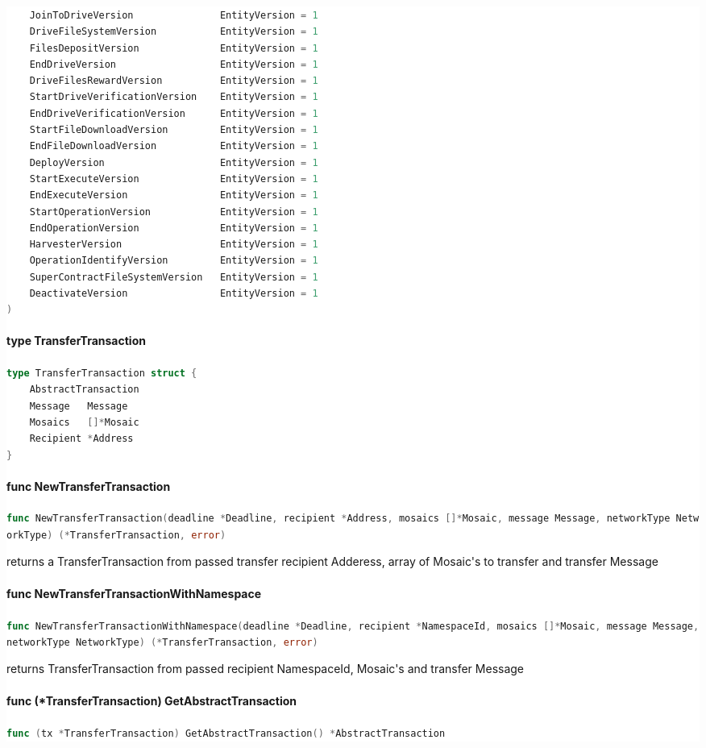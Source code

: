 ```go
    JoinToDriveVersion               EntityVersion = 1
    DriveFileSystemVersion           EntityVersion = 1
    FilesDepositVersion              EntityVersion = 1
    EndDriveVersion                  EntityVersion = 1
    DriveFilesRewardVersion          EntityVersion = 1
    StartDriveVerificationVersion    EntityVersion = 1
    EndDriveVerificationVersion      EntityVersion = 1
    StartFileDownloadVersion         EntityVersion = 1
    EndFileDownloadVersion           EntityVersion = 1
    DeployVersion                    EntityVersion = 1
    StartExecuteVersion              EntityVersion = 1
    EndExecuteVersion                EntityVersion = 1
    StartOperationVersion            EntityVersion = 1
    EndOperationVersion              EntityVersion = 1
    HarvesterVersion                 EntityVersion = 1
    OperationIdentifyVersion         EntityVersion = 1
    SuperContractFileSystemVersion   EntityVersion = 1
    DeactivateVersion                EntityVersion = 1
)
```

#### type TransferTransaction

```go
type TransferTransaction struct {
	AbstractTransaction
	Message   Message
	Mosaics   []*Mosaic
	Recipient *Address
}
```


#### func  NewTransferTransaction

```go
func NewTransferTransaction(deadline *Deadline, recipient *Address, mosaics []*Mosaic, message Message, networkType NetworkType) (*TransferTransaction, error)
```
returns a TransferTransaction from passed transfer recipient Adderess, array of
Mosaic's to transfer and transfer Message

#### func  NewTransferTransactionWithNamespace

```go
func NewTransferTransactionWithNamespace(deadline *Deadline, recipient *NamespaceId, mosaics []*Mosaic, message Message, networkType NetworkType) (*TransferTransaction, error)
```
returns TransferTransaction from passed recipient NamespaceId, Mosaic's and
transfer Message

#### func (*TransferTransaction) GetAbstractTransaction

```go
func (tx *TransferTransaction) GetAbstractTransaction() *AbstractTransaction
```
